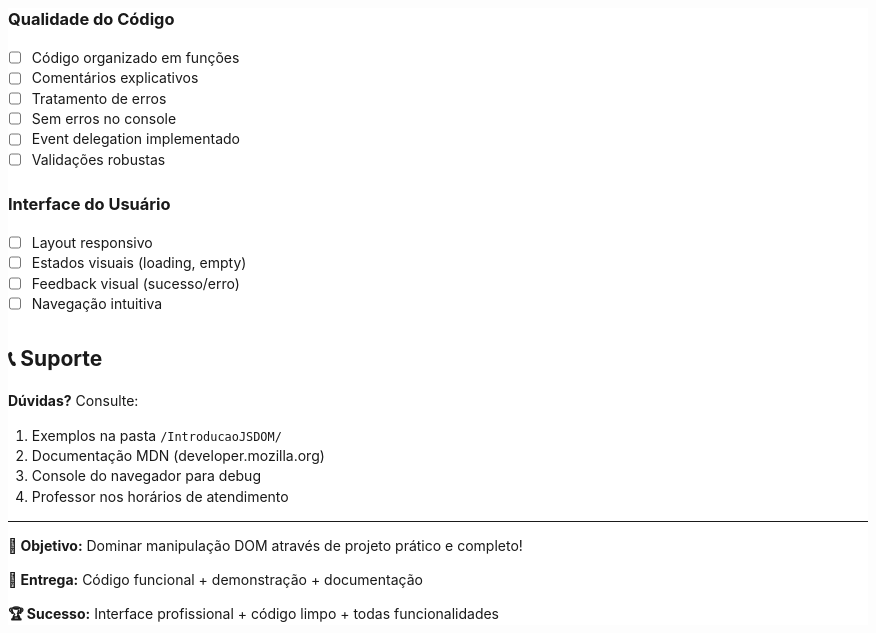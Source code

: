 ### Qualidade do Código
- [ ] Código organizado em funções
- [ ] Comentários explicativos
- [ ] Tratamento de erros
- [ ] Sem erros no console
- [ ] Event delegation implementado
- [ ] Validações robustas

### Interface do Usuário
- [ ] Layout responsivo
- [ ] Estados visuais (loading, empty)
- [ ] Feedback visual (sucesso/erro)
- [ ] Navegação intuitiva

## 📞 Suporte

**Dúvidas?** Consulte:
1. Exemplos na pasta `/IntroducaoJSDOM/`
2. Documentação MDN (developer.mozilla.org)
3. Console do navegador para debug
4. Professor nos horários de atendimento

---

**🎯 Objetivo:** Dominar manipulação DOM através de projeto prático e completo!

**📝 Entrega:** Código funcional + demonstração + documentação

**🏆 Sucesso:** Interface profissional + código limpo + todas funcionalidades